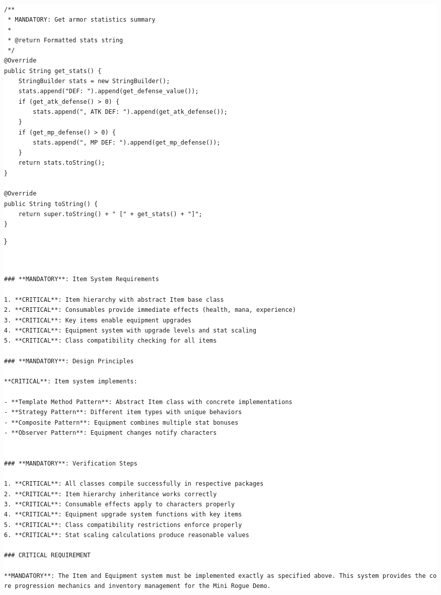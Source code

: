     /**
     * MANDATORY: Get armor statistics summary
     * 
     * @return Formatted stats string
     */
    @Override
    public String get_stats() {
        StringBuilder stats = new StringBuilder();
        stats.append("DEF: ").append(get_defense_value());
        if (get_atk_defense() > 0) {
            stats.append(", ATK DEF: ").append(get_atk_defense());
        }
        if (get_mp_defense() > 0) {
            stats.append(", MP DEF: ").append(get_mp_defense());
        }
        return stats.toString();
    }
    
    @Override
    public String toString() {
        return super.toString() + " [" + get_stats() + "]";
    }
}
```


### **MANDATORY**: Item System Requirements

1. **CRITICAL**: Item hierarchy with abstract Item base class
2. **CRITICAL**: Consumables provide immediate effects (health, mana, experience)
3. **CRITICAL**: Key items enable equipment upgrades
4. **CRITICAL**: Equipment system with upgrade levels and stat scaling
5. **CRITICAL**: Class compatibility checking for all items

### **MANDATORY**: Design Principles

**CRITICAL**: Item system implements:

- **Template Method Pattern**: Abstract Item class with concrete implementations
- **Strategy Pattern**: Different item types with unique behaviors
- **Composite Pattern**: Equipment combines multiple stat bonuses
- **Observer Pattern**: Equipment changes notify characters


### **MANDATORY**: Verification Steps

1. **CRITICAL**: All classes compile successfully in respective packages
2. **CRITICAL**: Item hierarchy inheritance works correctly
3. **CRITICAL**: Consumable effects apply to characters properly
4. **CRITICAL**: Equipment upgrade system functions with key items
5. **CRITICAL**: Class compatibility restrictions enforce properly
6. **CRITICAL**: Stat scaling calculations produce reasonable values

### CRITICAL REQUIREMENT

**MANDATORY**: The Item and Equipment system must be implemented exactly as specified above. This system provides the core progression mechanics and inventory management for the Mini Rogue Demo.

```
